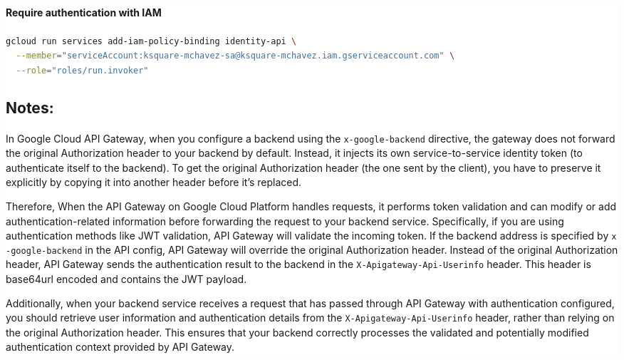 #### Require authentication with IAM
```sh
gcloud run services add-iam-policy-binding identity-api \
  --member="serviceAccount:ksquare-mchavez-sa@ksquare-mchavez.iam.gserviceaccount.com" \
  --role="roles/run.invoker"
```

## Notes: 
In Google Cloud API Gateway, when you configure a backend using the `x-google-backend` directive, the gateway does not forward the original Authorization header to your backend by default. 
Instead, it injects its own service-to-service identity token (to authenticate itself to the backend).
To get the original Authorization header (the one sent by the client), you have to preserve it explicitly by copying it into another header before it’s replaced.

Therefore, When the API Gateway on Google Cloud Platform handles requests, 
it performs token validation and can modify or add authentication-related information before forwarding the request to your backend service.
Specifically, if you are using authentication methods like JWT validation, API Gateway will validate the incoming token. 
If the backend address is specified by `x-google-backend` in the API config, API Gateway will override the original Authorization header. 
Instead of the original Authorization header, API Gateway sends the authentication result to the backend in the `X-Apigateway-Api-Userinfo` header. This header is base64url encoded and contains the JWT payload. 

Additionally, when your backend service receives a request that has passed through API Gateway with authentication configured, 
you should retrieve user information and authentication details from the `X-Apigateway-Api-Userinfo` header, rather than relying on the original Authorization header. This ensures that your backend correctly processes the validated and potentially modified authentication context provided by API Gateway.

